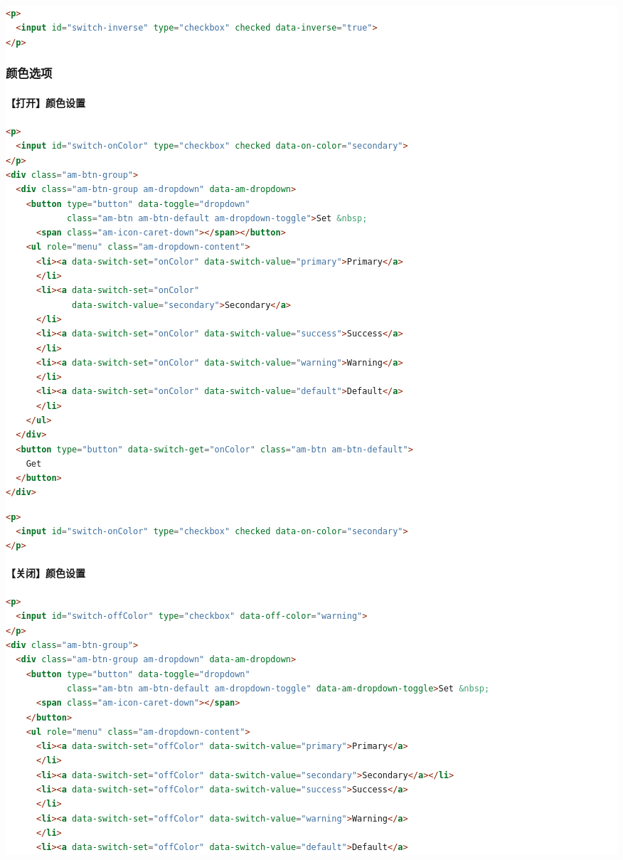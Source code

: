 ```html
<p>
  <input id="switch-inverse" type="checkbox" checked data-inverse="true">
</p>
```

### 颜色选项

#### 【打开】颜色设置

`````html
<p>
  <input id="switch-onColor" type="checkbox" checked data-on-color="secondary">
</p>
<div class="am-btn-group">
  <div class="am-btn-group am-dropdown" data-am-dropdown>
    <button type="button" data-toggle="dropdown"
            class="am-btn am-btn-default am-dropdown-toggle">Set &nbsp;
      <span class="am-icon-caret-down"></span></button>
    <ul role="menu" class="am-dropdown-content">
      <li><a data-switch-set="onColor" data-switch-value="primary">Primary</a>
      </li>
      <li><a data-switch-set="onColor"
             data-switch-value="secondary">Secondary</a>
      </li>
      <li><a data-switch-set="onColor" data-switch-value="success">Success</a>
      </li>
      <li><a data-switch-set="onColor" data-switch-value="warning">Warning</a>
      </li>
      <li><a data-switch-set="onColor" data-switch-value="default">Default</a>
      </li>
    </ul>
  </div>
  <button type="button" data-switch-get="onColor" class="am-btn am-btn-default">
    Get
  </button>
</div>
`````

```html
<p>
  <input id="switch-onColor" type="checkbox" checked data-on-color="secondary">
</p>
```

#### 【关闭】颜色设置

`````html
<p>
  <input id="switch-offColor" type="checkbox" data-off-color="warning">
</p>
<div class="am-btn-group">
  <div class="am-btn-group am-dropdown" data-am-dropdown>
    <button type="button" data-toggle="dropdown"
            class="am-btn am-btn-default am-dropdown-toggle" data-am-dropdown-toggle>Set &nbsp;
      <span class="am-icon-caret-down"></span>
    </button>
    <ul role="menu" class="am-dropdown-content">
      <li><a data-switch-set="offColor" data-switch-value="primary">Primary</a>
      </li>
      <li><a data-switch-set="offColor" data-switch-value="secondary">Secondary</a></li>
      <li><a data-switch-set="offColor" data-switch-value="success">Success</a>
      </li>
      <li><a data-switch-set="offColor" data-switch-value="warning">Warning</a>
      </li>
      <li><a data-switch-set="offColor" data-switch-value="default">Default</a>
`````